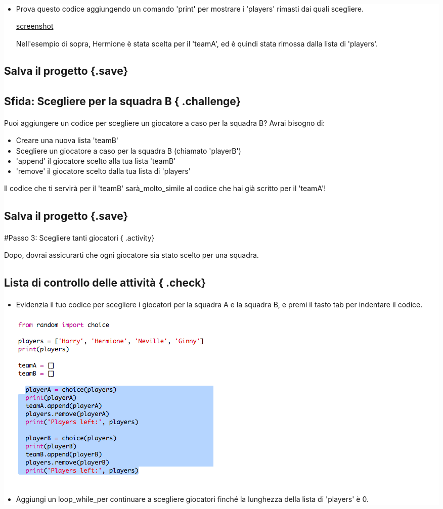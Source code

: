 + Prova questo codice aggiungendo un comando 'print' per mostrare i 'players' rimasti dai quali scegliere.

	[screenshot](images/team-players-remove-test.png)

	Nell'esempio di sopra, Hermione è stata scelta per il 'teamA', ed è quindi stata rimossa dalla lista di 'players'.

## Salva il progetto {.save}

## Sfida: Scegliere per la squadra B { .challenge}
Puoi aggiungere un codice per scegliere un giocatore a caso per la squadra B? Avrai bisogno di:

+ Creare una nuova lista 'teamB'
+ Scegliere un giocatore a caso per la squadra B (chiamato 'playerB')
+ 'append' il giocatore scelto alla tua lista 'teamB'
+ 'remove' il giocatore scelto dalla tua lista di 'players'

Il codice che ti servirà per il 'teamB' sarà_molto_simile al codice che hai già scritto per il 'teamA'!

## Salva il progetto {.save}

#Passo 3: Scegliere tanti giocatori { .activity}

Dopo, dovrai assicurarti che ogni giocatore sia stato scelto per una squadra.

## Lista di controllo delle attività { .check}

+ Evidenzia il tuo codice per scegliere i giocatori per la squadra A e la squadra B, e premi il tasto tab per indentare il codice.

	![screenshot](images/team-loop-tab.png)

+ Aggiungi un loop_while_per continuare a scegliere giocatori finché la lunghezza della lista di 'players' è 0.
